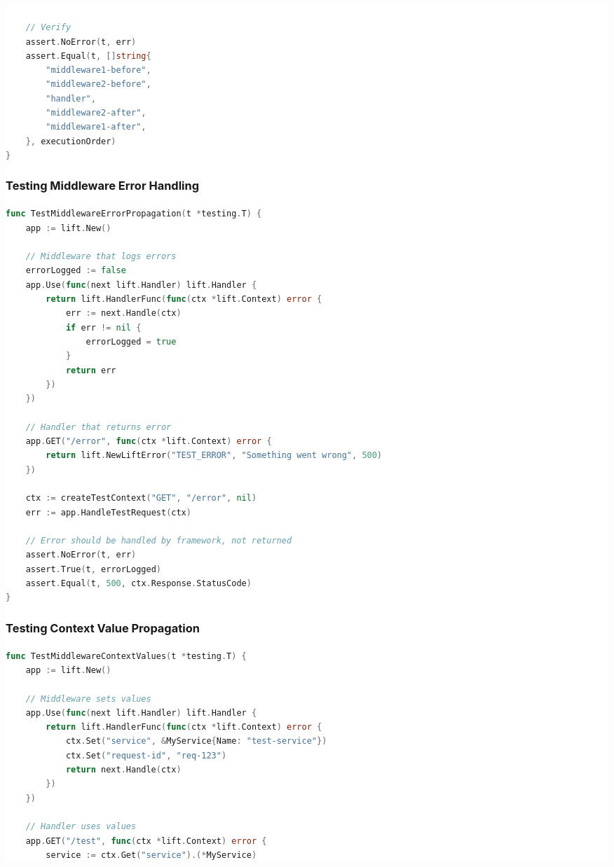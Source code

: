 ```go
    
    // Verify
    assert.NoError(t, err)
    assert.Equal(t, []string{
        "middleware1-before",
        "middleware2-before",
        "handler",
        "middleware2-after",
        "middleware1-after",
    }, executionOrder)
}
```

### Testing Middleware Error Handling

```go
func TestMiddlewareErrorPropagation(t *testing.T) {
    app := lift.New()
    
    // Middleware that logs errors
    errorLogged := false
    app.Use(func(next lift.Handler) lift.Handler {
        return lift.HandlerFunc(func(ctx *lift.Context) error {
            err := next.Handle(ctx)
            if err != nil {
                errorLogged = true
            }
            return err
        })
    })
    
    // Handler that returns error
    app.GET("/error", func(ctx *lift.Context) error {
        return lift.NewLiftError("TEST_ERROR", "Something went wrong", 500)
    })
    
    ctx := createTestContext("GET", "/error", nil)
    err := app.HandleTestRequest(ctx)
    
    // Error should be handled by framework, not returned
    assert.NoError(t, err)
    assert.True(t, errorLogged)
    assert.Equal(t, 500, ctx.Response.StatusCode)
}
```

### Testing Context Value Propagation

```go
func TestMiddlewareContextValues(t *testing.T) {
    app := lift.New()
    
    // Middleware sets values
    app.Use(func(next lift.Handler) lift.Handler {
        return lift.HandlerFunc(func(ctx *lift.Context) error {
            ctx.Set("service", &MyService{Name: "test-service"})
            ctx.Set("request-id", "req-123")
            return next.Handle(ctx)
        })
    })
    
    // Handler uses values
    app.GET("/test", func(ctx *lift.Context) error {
        service := ctx.Get("service").(*MyService)
```